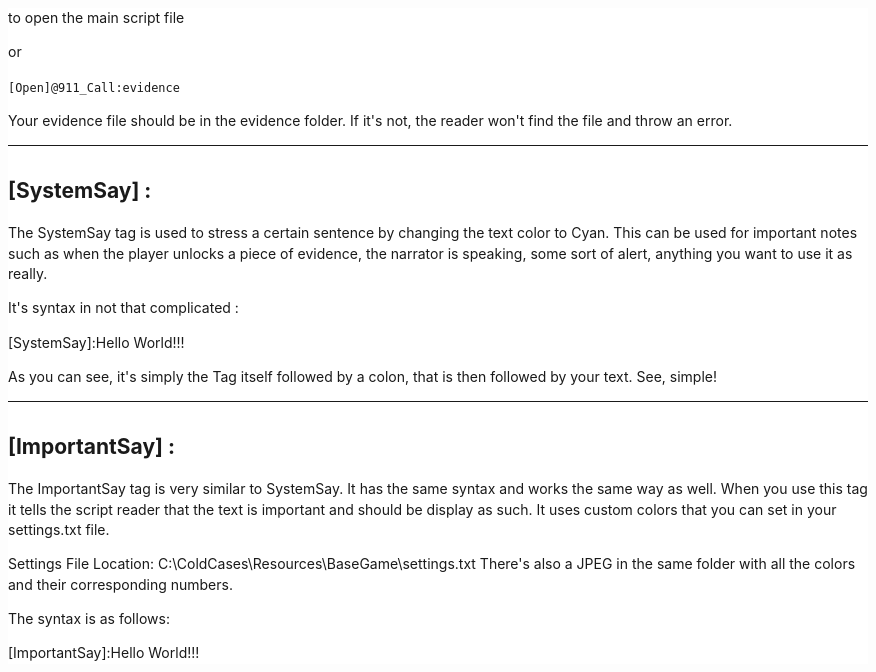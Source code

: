 to open the main script file

or

    [Open]@911_Call:evidence

Your evidence file should be in the evidence folder. If it's not, the reader won't find the file and throw an error.

------------------------
[SystemSay] :
--------------
The SystemSay tag is used to stress a certain sentence by changing the text color to Cyan. This can be used for important notes such as when the player
unlocks a piece of evidence, the narrator is speaking, some sort of alert, anything you want to use it as really. 

It's syntax in not that complicated :

 [SystemSay]:Hello World!!!

As you can see, it's simply the Tag itself followed by a colon, that is then followed by your text. See, simple!

------------------------
[ImportantSay] :
--------------
The ImportantSay tag is very similar to SystemSay. It has the same syntax and works the same way as well.
When you use this tag it tells the script reader that the text is important and should be display as such. It uses custom colors that you can set in your settings.txt file.

Settings File Location: C:\ColdCases\Resources\BaseGame\settings.txt  There's also a JPEG in the same folder with all the colors and their corresponding numbers.

The syntax is as follows:

[ImportantSay]:Hello World!!!
